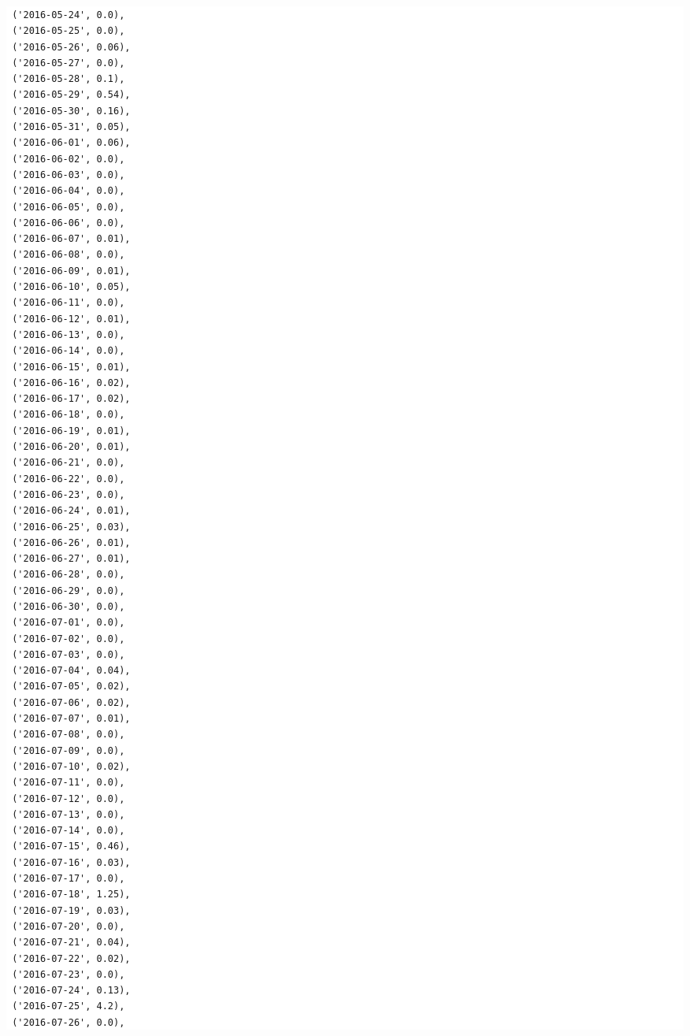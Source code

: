      ('2016-05-24', 0.0),
     ('2016-05-25', 0.0),
     ('2016-05-26', 0.06),
     ('2016-05-27', 0.0),
     ('2016-05-28', 0.1),
     ('2016-05-29', 0.54),
     ('2016-05-30', 0.16),
     ('2016-05-31', 0.05),
     ('2016-06-01', 0.06),
     ('2016-06-02', 0.0),
     ('2016-06-03', 0.0),
     ('2016-06-04', 0.0),
     ('2016-06-05', 0.0),
     ('2016-06-06', 0.0),
     ('2016-06-07', 0.01),
     ('2016-06-08', 0.0),
     ('2016-06-09', 0.01),
     ('2016-06-10', 0.05),
     ('2016-06-11', 0.0),
     ('2016-06-12', 0.01),
     ('2016-06-13', 0.0),
     ('2016-06-14', 0.0),
     ('2016-06-15', 0.01),
     ('2016-06-16', 0.02),
     ('2016-06-17', 0.02),
     ('2016-06-18', 0.0),
     ('2016-06-19', 0.01),
     ('2016-06-20', 0.01),
     ('2016-06-21', 0.0),
     ('2016-06-22', 0.0),
     ('2016-06-23', 0.0),
     ('2016-06-24', 0.01),
     ('2016-06-25', 0.03),
     ('2016-06-26', 0.01),
     ('2016-06-27', 0.01),
     ('2016-06-28', 0.0),
     ('2016-06-29', 0.0),
     ('2016-06-30', 0.0),
     ('2016-07-01', 0.0),
     ('2016-07-02', 0.0),
     ('2016-07-03', 0.0),
     ('2016-07-04', 0.04),
     ('2016-07-05', 0.02),
     ('2016-07-06', 0.02),
     ('2016-07-07', 0.01),
     ('2016-07-08', 0.0),
     ('2016-07-09', 0.0),
     ('2016-07-10', 0.02),
     ('2016-07-11', 0.0),
     ('2016-07-12', 0.0),
     ('2016-07-13', 0.0),
     ('2016-07-14', 0.0),
     ('2016-07-15', 0.46),
     ('2016-07-16', 0.03),
     ('2016-07-17', 0.0),
     ('2016-07-18', 1.25),
     ('2016-07-19', 0.03),
     ('2016-07-20', 0.0),
     ('2016-07-21', 0.04),
     ('2016-07-22', 0.02),
     ('2016-07-23', 0.0),
     ('2016-07-24', 0.13),
     ('2016-07-25', 4.2),
     ('2016-07-26', 0.0),